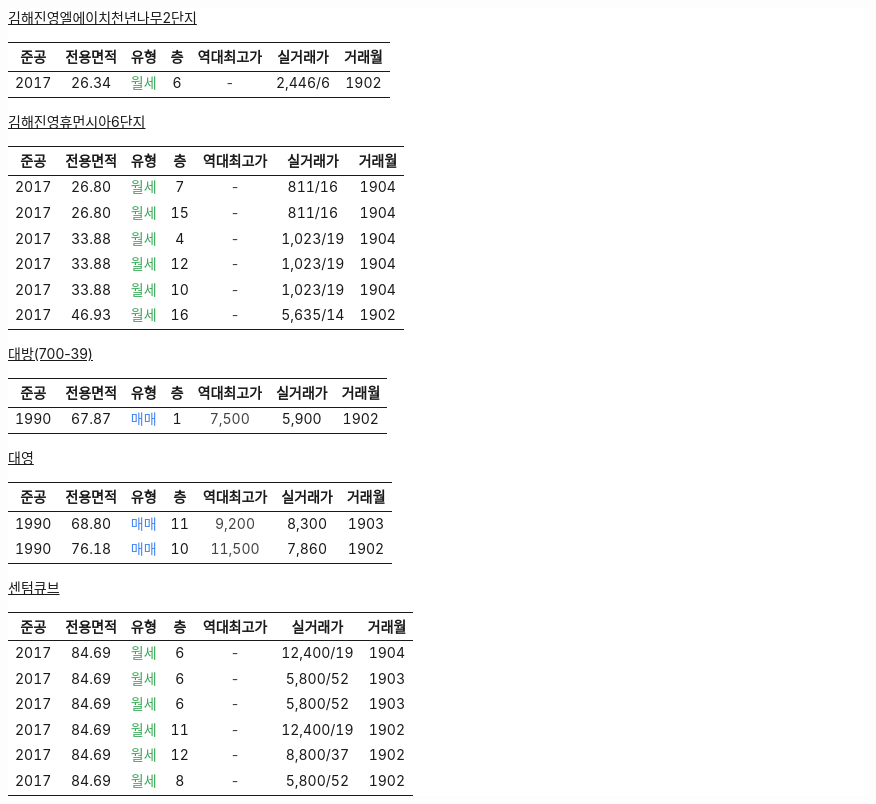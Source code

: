 [김해진영엘에이치천년나무2단지](https://search.naver.com/search.naver?query=%EA%B2%BD%EC%83%81%EB%82%A8%EB%8F%84+%EA%B9%80%ED%95%B4%EC%8B%9C+%EC%A7%84%EC%98%81%EC%9D%8D+%EC%97%AC%EB%9E%98%EB%A6%AC+%EA%B9%80%ED%95%B4%EC%A7%84%EC%98%81%EC%97%98%EC%97%90%EC%9D%B4%EC%B9%98%EC%B2%9C%EB%85%84%EB%82%98%EB%AC%B42%EB%8B%A8%EC%A7%80)

|준공|전용면적|유형|층|역대최고가|실거래가|거래월|
|:---:|:---:|:---:|:---:|:---:|:---:|:---:|
|2017|26.34|<span style="color:#34a853">월세</span>|6|<span style="color:#444444">-</span>|2,446/6|1902|

[김해진영휴먼시아6단지](https://search.naver.com/search.naver?query=%EA%B2%BD%EC%83%81%EB%82%A8%EB%8F%84+%EA%B9%80%ED%95%B4%EC%8B%9C+%EC%A7%84%EC%98%81%EC%9D%8D+%EC%97%AC%EB%9E%98%EB%A6%AC+%EA%B9%80%ED%95%B4%EC%A7%84%EC%98%81%ED%9C%B4%EB%A8%BC%EC%8B%9C%EC%95%846%EB%8B%A8%EC%A7%80)

|준공|전용면적|유형|층|역대최고가|실거래가|거래월|
|:---:|:---:|:---:|:---:|:---:|:---:|:---:|
|2017|26.80|<span style="color:#34a853">월세</span>|7|<span style="color:#444444">-</span>|811/16|1904|
|2017|26.80|<span style="color:#34a853">월세</span>|15|<span style="color:#444444">-</span>|811/16|1904|
|2017|33.88|<span style="color:#34a853">월세</span>|4|<span style="color:#444444">-</span>|1,023/19|1904|
|2017|33.88|<span style="color:#34a853">월세</span>|12|<span style="color:#444444">-</span>|1,023/19|1904|
|2017|33.88|<span style="color:#34a853">월세</span>|10|<span style="color:#444444">-</span>|1,023/19|1904|
|2017|46.93|<span style="color:#34a853">월세</span>|16|<span style="color:#444444">-</span>|5,635/14|1902|

[대방(700-39)](https://search.naver.com/search.naver?query=%EA%B2%BD%EC%83%81%EB%82%A8%EB%8F%84+%EA%B9%80%ED%95%B4%EC%8B%9C+%EC%A7%84%EC%98%81%EC%9D%8D+%EC%97%AC%EB%9E%98%EB%A6%AC+%EB%8C%80%EB%B0%A9%28700-39%29)

|준공|전용면적|유형|층|역대최고가|실거래가|거래월|
|:---:|:---:|:---:|:---:|:---:|:---:|:---:|
|1990|67.87|<span style="color:#4285f3">매매</span>|1|<span style="color:#444444">7,500</span>|5,900|1902|

[대영](https://search.naver.com/search.naver?query=%EA%B2%BD%EC%83%81%EB%82%A8%EB%8F%84+%EA%B9%80%ED%95%B4%EC%8B%9C+%EC%A7%84%EC%98%81%EC%9D%8D+%EC%97%AC%EB%9E%98%EB%A6%AC+%EB%8C%80%EC%98%81)

|준공|전용면적|유형|층|역대최고가|실거래가|거래월|
|:---:|:---:|:---:|:---:|:---:|:---:|:---:|
|1990|68.80|<span style="color:#4285f3">매매</span>|11|<span style="color:#444444">9,200</span>|8,300|1903|
|1990|76.18|<span style="color:#4285f3">매매</span>|10|<span style="color:#444444">11,500</span>|7,860|1902|

[센텀큐브](https://search.naver.com/search.naver?query=%EA%B2%BD%EC%83%81%EB%82%A8%EB%8F%84+%EA%B9%80%ED%95%B4%EC%8B%9C+%EC%A7%84%EC%98%81%EC%9D%8D+%EC%97%AC%EB%9E%98%EB%A6%AC+%EC%84%BC%ED%85%80%ED%81%90%EB%B8%8C)

|준공|전용면적|유형|층|역대최고가|실거래가|거래월|
|:---:|:---:|:---:|:---:|:---:|:---:|:---:|
|2017|84.69|<span style="color:#34a853">월세</span>|6|<span style="color:#444444">-</span>|12,400/19|1904|
|2017|84.69|<span style="color:#34a853">월세</span>|6|<span style="color:#444444">-</span>|5,800/52|1903|
|2017|84.69|<span style="color:#34a853">월세</span>|6|<span style="color:#444444">-</span>|5,800/52|1903|
|2017|84.69|<span style="color:#34a853">월세</span>|11|<span style="color:#444444">-</span>|12,400/19|1902|
|2017|84.69|<span style="color:#34a853">월세</span>|12|<span style="color:#444444">-</span>|8,800/37|1902|
|2017|84.69|<span style="color:#34a853">월세</span>|8|<span style="color:#444444">-</span>|5,800/52|1902|
